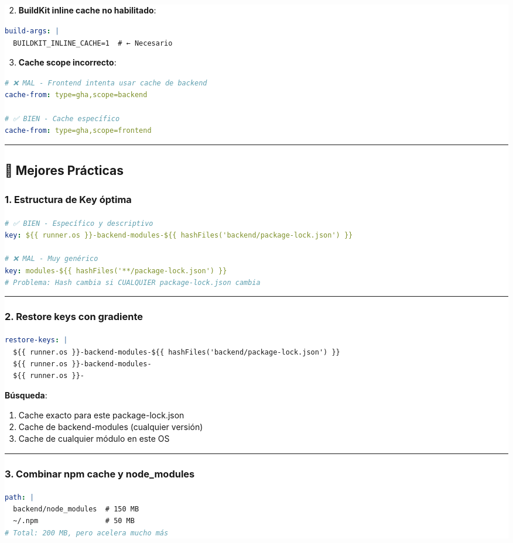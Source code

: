 2. **BuildKit inline cache no habilitado**:
```yaml
build-args: |
  BUILDKIT_INLINE_CACHE=1  # ← Necesario
```

3. **Cache scope incorrecto**:
```yaml
# ❌ MAL - Frontend intenta usar cache de backend
cache-from: type=gha,scope=backend

# ✅ BIEN - Cache específico
cache-from: type=gha,scope=frontend
```

---

## 🎯 Mejores Prácticas

### 1. **Estructura de Key óptima**

```yaml
# ✅ BIEN - Específico y descriptivo
key: ${{ runner.os }}-backend-modules-${{ hashFiles('backend/package-lock.json') }}

# ❌ MAL - Muy genérico
key: modules-${{ hashFiles('**/package-lock.json') }}
# Problema: Hash cambia si CUALQUIER package-lock.json cambia
```

---

### 2. **Restore keys con gradiente**

```yaml
restore-keys: |
  ${{ runner.os }}-backend-modules-${{ hashFiles('backend/package-lock.json') }}
  ${{ runner.os }}-backend-modules-
  ${{ runner.os }}-
```

**Búsqueda**:
1. Cache exacto para este package-lock.json
2. Cache de backend-modules (cualquier versión)
3. Cache de cualquier módulo en este OS

---

### 3. **Combinar npm cache y node_modules**

```yaml
path: |
  backend/node_modules  # 150 MB
  ~/.npm                # 50 MB
# Total: 200 MB, pero acelera mucho más
```

